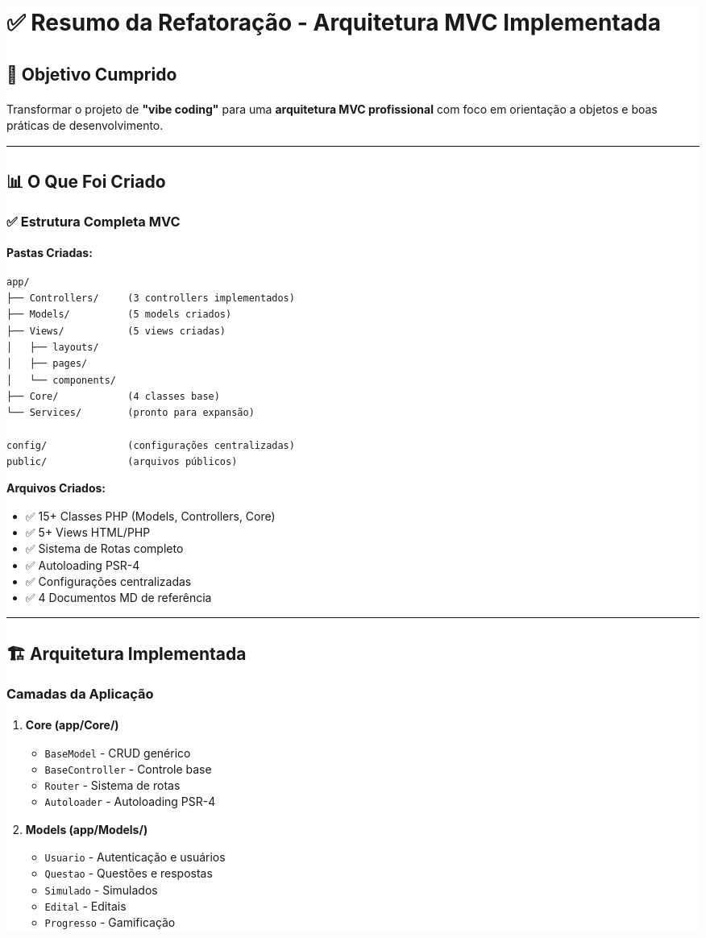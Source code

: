 # ✅ Resumo da Refatoração - Arquitetura MVC Implementada

## 🎯 Objetivo Cumprido

Transformar o projeto de **"vibe coding"** para uma **arquitetura MVC profissional** com foco em orientação a objetos e boas práticas de desenvolvimento.

---

## 📊 O Que Foi Criado

### ✅ Estrutura Completa MVC

**Pastas Criadas:**
```
app/
├── Controllers/     (3 controllers implementados)
├── Models/          (5 models criados)
├── Views/           (5 views criadas)
│   ├── layouts/
│   ├── pages/
│   └── components/
├── Core/            (4 classes base)
└── Services/        (pronto para expansão)

config/              (configurações centralizadas)
public/              (arquivos públicos)
```

**Arquivos Criados:**
- ✅ 15+ Classes PHP (Models, Controllers, Core)
- ✅ 5+ Views HTML/PHP
- ✅ Sistema de Rotas completo
- ✅ Autoloading PSR-4
- ✅ Configurações centralizadas
- ✅ 4 Documentos MD de referência

---

## 🏗️ Arquitetura Implementada

### Camadas da Aplicação

1. **Core (app/Core/)**
   - `BaseModel` - CRUD genérico
   - `BaseController` - Controle base
   - `Router` - Sistema de rotas
   - `Autoloader` - Autoloading PSR-4

2. **Models (app/Models/)**
   - `Usuario` - Autenticação e usuários
   - `Questao` - Questões e respostas
   - `Simulado` - Simulados
   - `Edital` - Editais
   - `Progresso` - Gamificação
